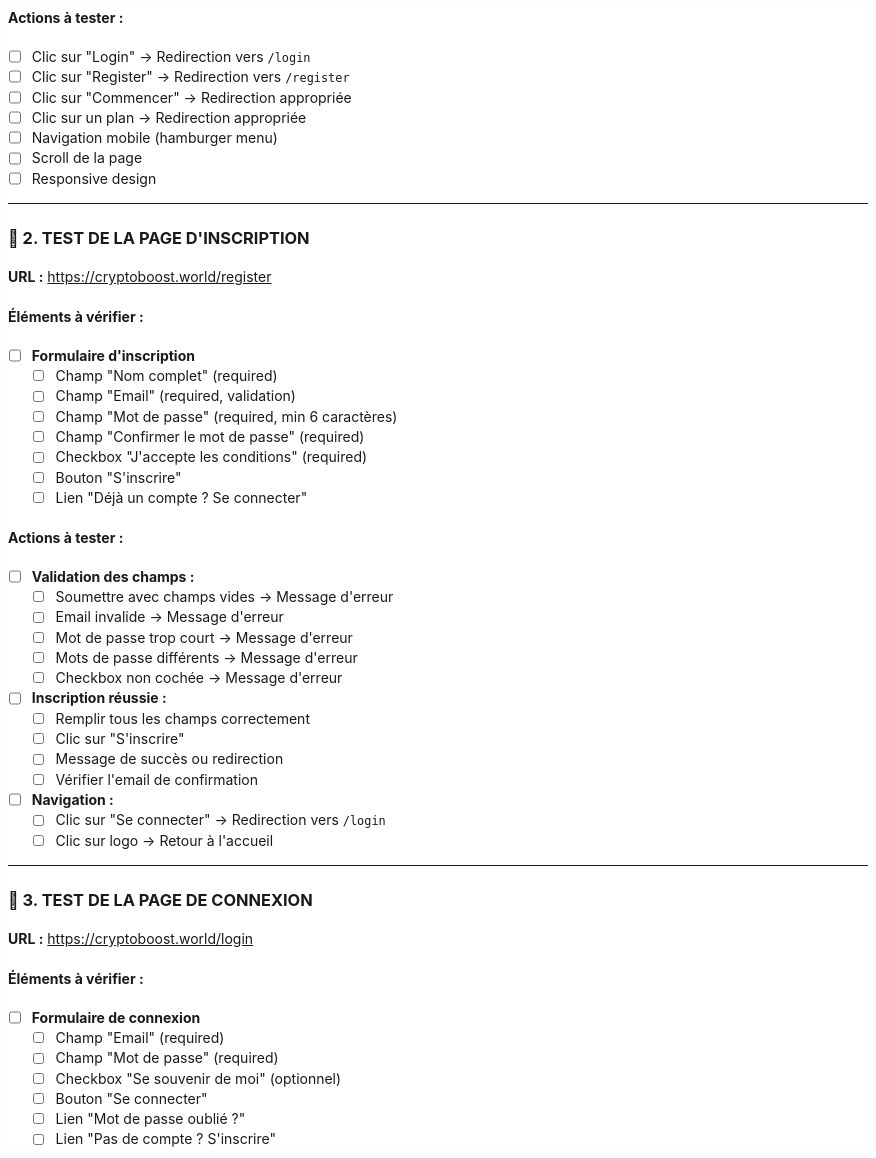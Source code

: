 #### **Actions à tester :**
- [ ] Clic sur "Login" → Redirection vers `/login`
- [ ] Clic sur "Register" → Redirection vers `/register`
- [ ] Clic sur "Commencer" → Redirection appropriée
- [ ] Clic sur un plan → Redirection appropriée
- [ ] Navigation mobile (hamburger menu)
- [ ] Scroll de la page
- [ ] Responsive design

---

### **📝 2. TEST DE LA PAGE D'INSCRIPTION**

**URL :** https://cryptoboost.world/register

#### **Éléments à vérifier :**
- [ ] **Formulaire d'inscription**
  - [ ] Champ "Nom complet" (required)
  - [ ] Champ "Email" (required, validation)
  - [ ] Champ "Mot de passe" (required, min 6 caractères)
  - [ ] Champ "Confirmer le mot de passe" (required)
  - [ ] Checkbox "J'accepte les conditions" (required)
  - [ ] Bouton "S'inscrire"
  - [ ] Lien "Déjà un compte ? Se connecter"

#### **Actions à tester :**
- [ ] **Validation des champs :**
  - [ ] Soumettre avec champs vides → Message d'erreur
  - [ ] Email invalide → Message d'erreur
  - [ ] Mot de passe trop court → Message d'erreur
  - [ ] Mots de passe différents → Message d'erreur
  - [ ] Checkbox non cochée → Message d'erreur

- [ ] **Inscription réussie :**
  - [ ] Remplir tous les champs correctement
  - [ ] Clic sur "S'inscrire"
  - [ ] Message de succès ou redirection
  - [ ] Vérifier l'email de confirmation

- [ ] **Navigation :**
  - [ ] Clic sur "Se connecter" → Redirection vers `/login`
  - [ ] Clic sur logo → Retour à l'accueil

---

### **🔐 3. TEST DE LA PAGE DE CONNEXION**

**URL :** https://cryptoboost.world/login

#### **Éléments à vérifier :**
- [ ] **Formulaire de connexion**
  - [ ] Champ "Email" (required)
  - [ ] Champ "Mot de passe" (required)
  - [ ] Checkbox "Se souvenir de moi" (optionnel)
  - [ ] Bouton "Se connecter"
  - [ ] Lien "Mot de passe oublié ?"
  - [ ] Lien "Pas de compte ? S'inscrire"
